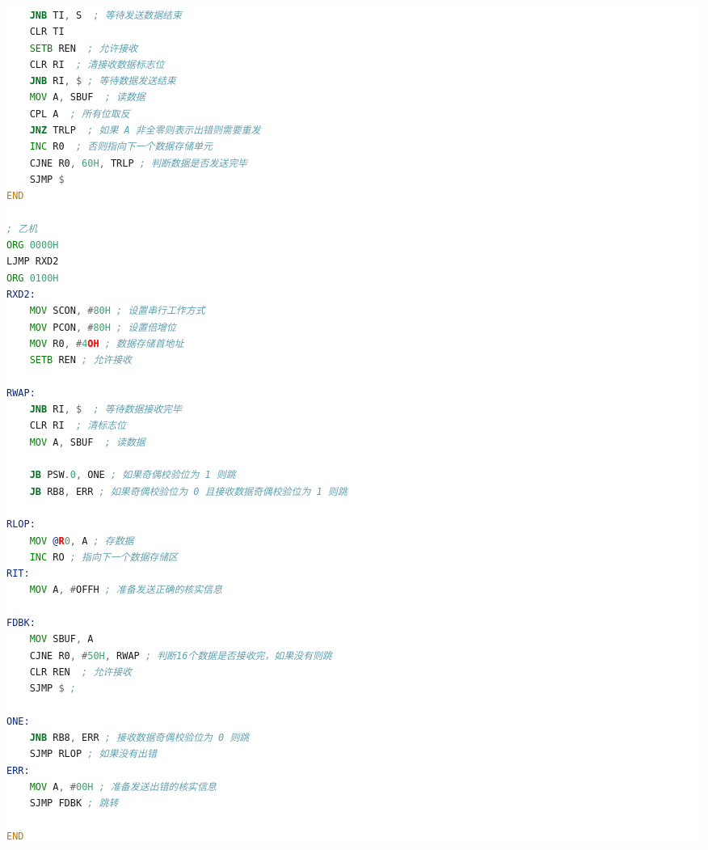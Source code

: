 ```asm
	JNB TI, S  ; 等待发送数据结束
	CLR TI 
	SETB REN  ; 允许接收
	CLR RI  ; 清接收数据标志位
	JNB RI, $ ; 等待数据发送结束
	MOV A, SBUF  ; 读数据
	CPL A  ; 所有位取反
	JNZ TRLP  ; 如果 A 非全零则表示出错则需要重发
	INC R0  ; 否则指向下一个数据存储单元
	CJNE R0, 60H, TRLP ; 判断数据是否发送完毕
	SJMP $ 
END

; 乙机
ORG 0000H
LJMP RXD2
ORG 0100H
RXD2:
	MOV SCON, #80H ; 设置串行工作方式
	MOV PCON, #80H ; 设置倍增位
	MOV R0, #4OH ; 数据存储首地址
	SETB REN ; 允许接收

RWAP:
	JNB RI, $  ; 等待数据接收完毕 
	CLR RI  ; 清标志位
	MOV A, SBUF  ; 读数据

	JB PSW.0, ONE ; 如果奇偶校验位为 1 则跳
	JB RB8, ERR ; 如果奇偶校验位为 0 且接收数据奇偶校验位为 1 则跳

RLOP:
	MOV @R0, A ; 存数据 
	INC RO ; 指向下一个数据存储区
RIT:
	MOV A, #OFFH ; 准备发送正确的核实信息 
	
FDBK:
	MOV SBUF, A 
	CJNE R0, #50H, RWAP ; 判断16个数据是否接收完，如果没有则跳
	CLR REN  ; 允许接收
	SJMP $ ; 
	
ONE:
	JNB RB8, ERR ; 接收数据奇偶校验位为 0 则跳
	SJMP RLOP ; 如果没有出错
ERR:
	MOV A, #00H ; 准备发送出错的核实信息
	SJMP FDBK ; 跳转
	
END

```

